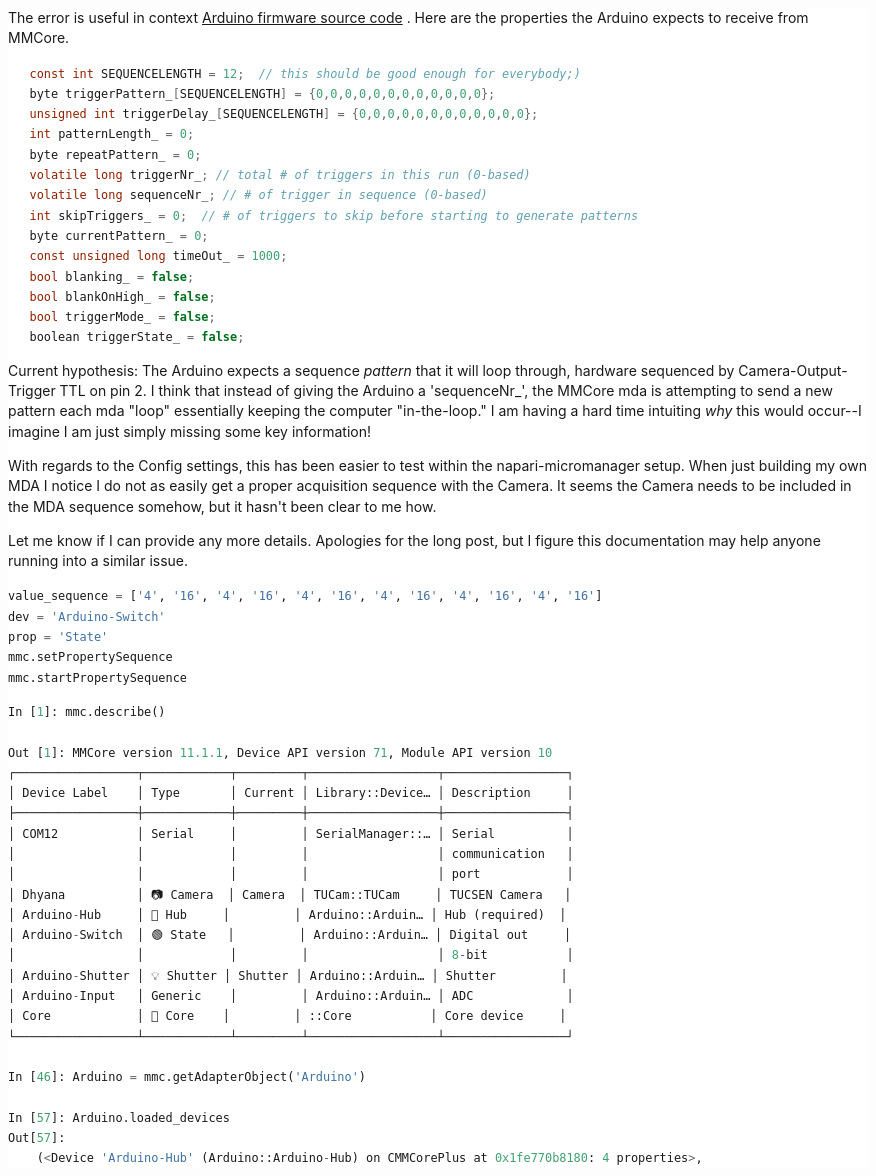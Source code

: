 The error is useful in context [Arduino firmware source code](https://github.com/micro-manager/mmCoreAndDevices/blob/main/DeviceAdapters/Arduino/AOTFcontroller/AOTFcontroller.ino) . Here are the properties the Arduino expects to receive from MMCore.

```c
   const int SEQUENCELENGTH = 12;  // this should be good enough for everybody;)
   byte triggerPattern_[SEQUENCELENGTH] = {0,0,0,0,0,0,0,0,0,0,0,0};
   unsigned int triggerDelay_[SEQUENCELENGTH] = {0,0,0,0,0,0,0,0,0,0,0,0};
   int patternLength_ = 0;
   byte repeatPattern_ = 0;
   volatile long triggerNr_; // total # of triggers in this run (0-based)
   volatile long sequenceNr_; // # of trigger in sequence (0-based)
   int skipTriggers_ = 0;  // # of triggers to skip before starting to generate patterns
   byte currentPattern_ = 0;
   const unsigned long timeOut_ = 1000;
   bool blanking_ = false;
   bool blankOnHigh_ = false;
   bool triggerMode_ = false;
   boolean triggerState_ = false;
```

Current hypothesis: The Arduino expects a sequence *pattern* that it will loop through, hardware sequenced by Camera-Output-Trigger TTL on pin 2. I think that instead of giving the Arduino a 'sequenceNr_', the MMCore mda is attempting to send a new pattern each mda "loop" essentially keeping the computer "in-the-loop." I am having a hard time intuiting *why* this would occur--I imagine I am just simply missing some key information! 

With regards to the Config settings, this has been easier to test within the napari-micromanager setup. When just building my own MDA I notice I do not as easily get a proper acquisition sequence with the Camera. It seems the Camera needs to be included in the MDA sequence somehow, but it hasn't been clear to me how.

Let me know if I can provide any more details. Apologies for the long post, but I figure this documentation may help anyone running into a similar issue. 

```python
value_sequence = ['4', '16', '4', '16', '4', '16', '4', '16', '4', '16', '4', '16']
dev = 'Arduino-Switch'
prop = 'State'
mmc.setPropertySequence
mmc.startPropertySequence
```

```python
In [1]: mmc.describe()

Out [1]: MMCore version 11.1.1, Device API version 71, Module API version 10
┌─────────────────┬────────────┬─────────┬──────────────────┬─────────────────┐
│ Device Label    │ Type       │ Current │ Library::Device… │ Description     │
├─────────────────┼────────────┼─────────┼──────────────────┼─────────────────┤
│ COM12           │ Serial     │         │ SerialManager::… │ Serial          │
│                 │            │         │                  │ communication   │
│                 │            │         │                  │ port            │
│ Dhyana          │ 📷 Camera  │ Camera  │ TUCam::TUCam     │ TUCSEN Camera   │
│ Arduino-Hub     │ 🔌 Hub     │         │ Arduino::Arduin… │ Hub (required)  │
│ Arduino-Switch  │ 🟢 State   │         │ Arduino::Arduin… │ Digital out     │
│                 │            │         │                  │ 8-bit           │
│ Arduino-Shutter │ 💡 Shutter │ Shutter │ Arduino::Arduin… │ Shutter         │
│ Arduino-Input   │ Generic    │         │ Arduino::Arduin… │ ADC             │
│ Core            │ 💙 Core    │         │ ::Core           │ Core device     │
└─────────────────┴────────────┴─────────┴──────────────────┴─────────────────┘

In [46]: Arduino = mmc.getAdapterObject('Arduino')

In [57]: Arduino.loaded_devices
Out[57]: 
	(<Device 'Arduino-Hub' (Arduino::Arduino-Hub) on CMMCorePlus at 0x1fe770b8180: 4 properties>,
```